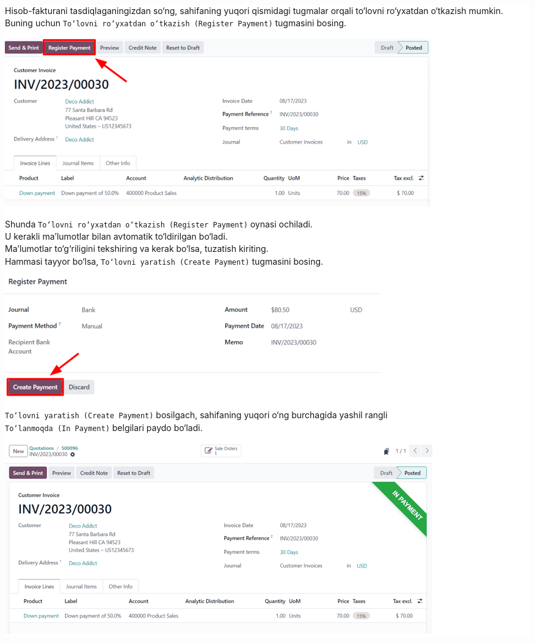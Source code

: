 Hisob-fakturani tasdiqlaganingizdan so‘ng, sahifaning yuqori qismidagi tugmalar orqali to‘lovni ro‘yxatdan o‘tkazish
mumkin.  
Buning uchun `To‘lovni ro‘yxatdan o‘tkazish (Register Payment)` tugmasini bosing.

![Tasdiqlangan hisob-fakturadagi Register Payment tugmasi.](down_payment/register-payment-button.png)

Shunda `To‘lovni ro‘yxatdan o‘tkazish (Register Payment)` oynasi ochiladi.  
U kerakli ma’lumotlar bilan avtomatik to‘ldirilgan bo‘ladi.  
Ma’lumotlar to‘g‘riligini tekshiring va kerak bo‘lsa, tuzatish kiriting.  
Hammasi tayyor bo‘lsa, `To‘lovni yaratish (Create Payment)` tugmasini bosing.

![To‘lov oynasi va Create Payment tugmasi.](down_payment/register-payment-pop-up-window.png)

`To‘lovni yaratish (Create Payment)` bosilgach, sahifaning yuqori o‘ng burchagida yashil rangli  
`To‘lanmoqda (In Payment)` belgilari paydo bo‘ladi.

![To‘lov holati In Payment ko‘rinishida ko‘rsatilgan hisob-faktura.](down_payment/customer-invoice-green-payment-banner.png)
